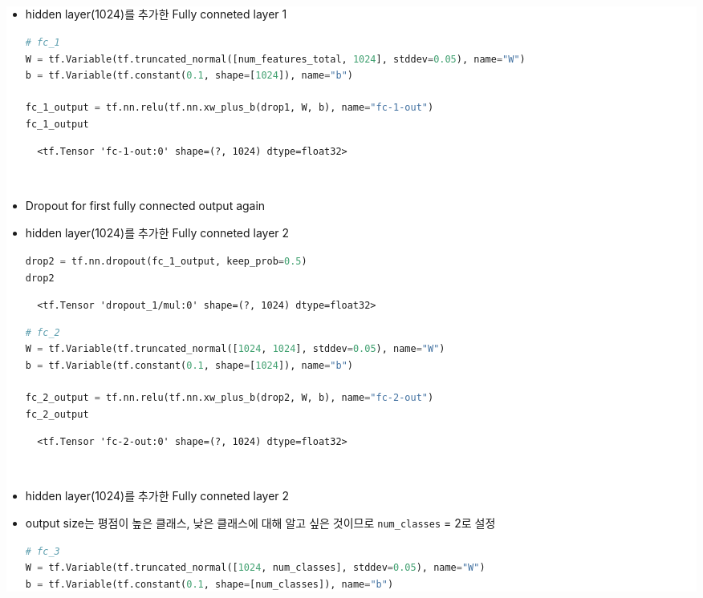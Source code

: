 - hidden layer(1024)를 추가한 Fully conneted layer 1

    ```python
    # fc_1
    W = tf.Variable(tf.truncated_normal([num_features_total, 1024], stddev=0.05), name="W")
    b = tf.Variable(tf.constant(0.1, shape=[1024]), name="b")

    fc_1_output = tf.nn.relu(tf.nn.xw_plus_b(drop1, W, b), name="fc-1-out")
    fc_1_output
    ```




        <tf.Tensor 'fc-1-out:0' shape=(?, 1024) dtype=float32>

<br>

- Dropout for first fully connected output again
- hidden layer(1024)를 추가한 Fully conneted layer 2

    ```python
    drop2 = tf.nn.dropout(fc_1_output, keep_prob=0.5)
    drop2
    ```




        <tf.Tensor 'dropout_1/mul:0' shape=(?, 1024) dtype=float32>




    ```python
    # fc_2
    W = tf.Variable(tf.truncated_normal([1024, 1024], stddev=0.05), name="W")
    b = tf.Variable(tf.constant(0.1, shape=[1024]), name="b")

    fc_2_output = tf.nn.relu(tf.nn.xw_plus_b(drop2, W, b), name="fc-2-out")
    fc_2_output
    ```




        <tf.Tensor 'fc-2-out:0' shape=(?, 1024) dtype=float32>

<br>

- hidden layer(1024)를 추가한 Fully conneted layer 2
- output size는 평점이 높은 클래스, 낮은 클래스에 대해 알고 싶은 것이므로 ```num_classes``` = 2로 설정


    ```python
    # fc_3
    W = tf.Variable(tf.truncated_normal([1024, num_classes], stddev=0.05), name="W")
    b = tf.Variable(tf.constant(0.1, shape=[num_classes]), name="b")
